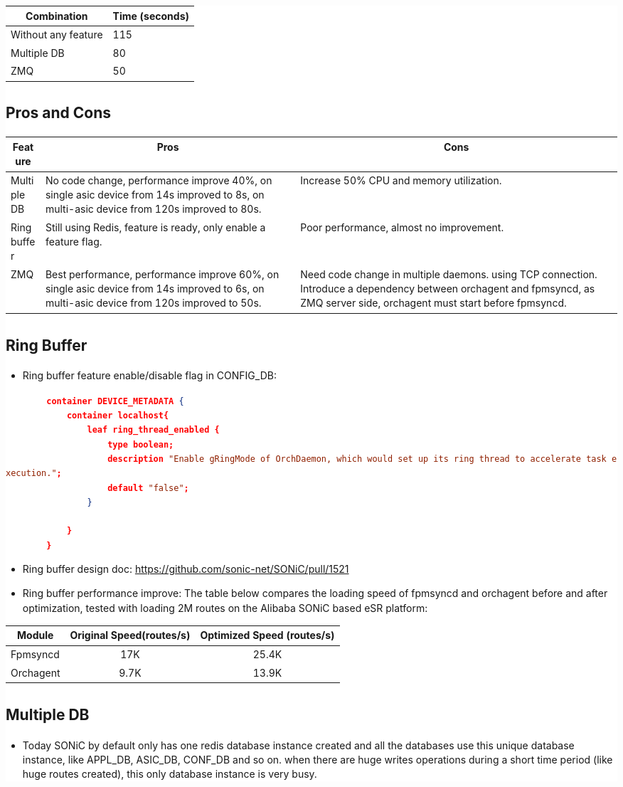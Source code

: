 | Combination                     |  Time (seconds)    |
| ------------------------------- | -------------------|
| Without any feature             |  115               |
| Multiple DB                     |  80                |
| ZMQ                             |  50                |

## Pros and Cons



| Feature     |  Pros                                                            |  Cons                                                       |
| ----------- | -----------------------------------------------------------------|-------------------------------------------------------------|
| Multiple DB | No code change, performance improve 40%, on single asic device from 14s improved to 8s, on multi-asic device from 120s improved to 80s.     | Increase 50% CPU and memory utilization.                     |
| Ring buffer | Still using Redis, feature is ready, only enable a feature flag. | Poor performance, almost no improvement.                    |
| ZMQ         | Best performance, performance improve 60%, on single asic device from 14s improved to 6s, on multi-asic device from 120s improved to 50s.                                     | Need code change in multiple daemons. using TCP connection. Introduce a dependency between orchagent and fpmsyncd, as ZMQ server side, orchagent must start before fpmsyncd. |

## Ring Buffer
 - Ring buffer feature enable/disable flag in CONFIG_DB:
 
```json
        container DEVICE_METADATA {
            container localhost{
                leaf ring_thread_enabled {
                    type boolean;
                    description "Enable gRingMode of OrchDaemon, which would set up its ring thread to accelerate task execution.";
                    default "false";
                }

            }
        }
```

 - Ring buffer design doc: https://github.com/sonic-net/SONiC/pull/1521

 - Ring buffer performance improve:
 The table below compares the loading speed of fpmsyncd and orchagent before and after optimization, tested with loading 2M routes on the Alibaba SONiC based eSR platform:


| Module                   |  Original Speed(routes/s)    | Optimized Speed (routes/s) |
| ------------------------ | -----------------------------| -----------------------------|
| Fpmsyncd                 |  <center>17K                 | <center>25.4K                 |
| Orchagent                |  <center>9.7K               | <center>13.9K            |

## Multiple DB
 - Today SONiC by default only has one redis database instance created and all the databases use this unique database instance, like APPL_DB, ASIC_DB, CONF_DB and so on. when there are huge writes operations during a short time period (like huge routes created), this only database instance is very busy.
